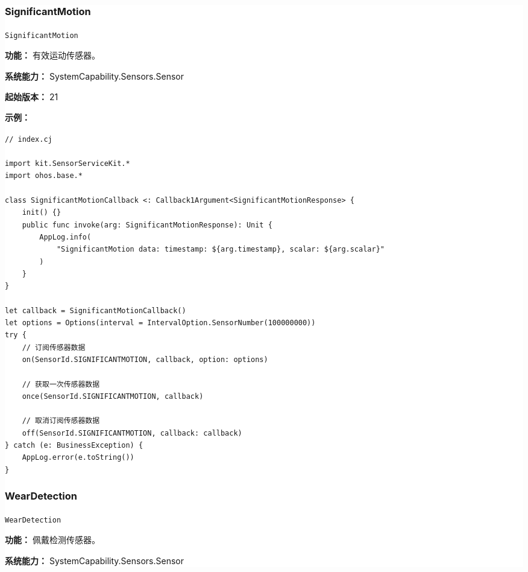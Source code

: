 ### SignificantMotion

```cangjie
SignificantMotion
```

**功能：** 有效运动传感器。

**系统能力：** SystemCapability.Sensors.Sensor

**起始版本：** 21

**示例：**



```cangjie
// index.cj

import kit.SensorServiceKit.*
import ohos.base.*

class SignificantMotionCallback <: Callback1Argument<SignificantMotionResponse> {
    init() {}
    public func invoke(arg: SignificantMotionResponse): Unit {
        AppLog.info(
            "SignificantMotion data: timestamp: ${arg.timestamp}, scalar: ${arg.scalar}"
        )
    }
}

let callback = SignificantMotionCallback()
let options = Options(interval = IntervalOption.SensorNumber(100000000))
try {
    // 订阅传感器数据
    on(SensorId.SIGNIFICANTMOTION, callback, option: options)

    // 获取一次传感器数据
    once(SensorId.SIGNIFICANTMOTION, callback)

    // 取消订阅传感器数据
    off(SensorId.SIGNIFICANTMOTION, callback: callback)
} catch (e: BusinessException) {
    AppLog.error(e.toString())
}
```

### WearDetection

```cangjie
WearDetection
```

**功能：** 佩戴检测传感器。

**系统能力：** SystemCapability.Sensors.Sensor
